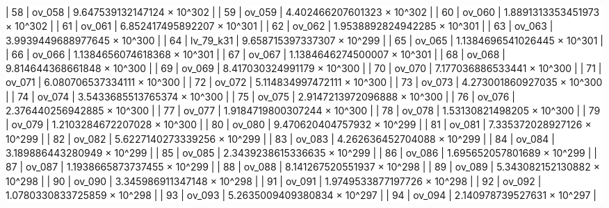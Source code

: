 | 58 | ov_058 | 9.647539132147124 × 10^302 |
| 59 | ov_059 | 4.402466207601323 × 10^302 |
| 60 | ov_060 | 1.8891313353451973 × 10^302 |
| 61 | ov_061 | 6.852417495892207 × 10^301 |
| 62 | ov_062 | 1.9538892824942285 × 10^301 |
| 63 | ov_063 | 3.9939449688977645 × 10^300 |
| 64 | lv_79_k31 | 9.658715397337307 × 10^299 |
| 65 | ov_065 | 1.1384696541026445 × 10^301 |
| 66 | ov_066 | 1.1384656074618368 × 10^301 |
| 67 | ov_067 | 1.1384646274500007 × 10^301 |
| 68 | ov_068 | 9.814644368661848 × 10^300 |
| 69 | ov_069 | 8.417030324991179 × 10^300 |
| 70 | ov_070 | 7.177036886533441 × 10^300 |
| 71 | ov_071 | 6.080706537334111 × 10^300 |
| 72 | ov_072 | 5.114834997472111 × 10^300 |
| 73 | ov_073 | 4.273001860927035 × 10^300 |
| 74 | ov_074 | 3.5433685513765374 × 10^300 |
| 75 | ov_075 | 2.9147213972096888 × 10^300 |
| 76 | ov_076 | 2.376440256942885 × 10^300 |
| 77 | ov_077 | 1.9184719800307244 × 10^300 |
| 78 | ov_078 | 1.53130821498205 × 10^300 |
| 79 | ov_079 | 1.2103284672207028 × 10^300 |
| 80 | ov_080 | 9.470620404757932 × 10^299 |
| 81 | ov_081 | 7.335372028927126 × 10^299 |
| 82 | ov_082 | 5.6227140273339256 × 10^299 |
| 83 | ov_083 | 4.262636452704088 × 10^299 |
| 84 | ov_084 | 3.189886443280949 × 10^299 |
| 85 | ov_085 | 2.3439238615336635 × 10^299 |
| 86 | ov_086 | 1.695652057801689 × 10^299 |
| 87 | ov_087 | 1.1938665873737455 × 10^299 |
| 88 | ov_088 | 8.141267520551937 × 10^298 |
| 89 | ov_089 | 5.343082152130882 × 10^298 |
| 90 | ov_090 | 3.345986911347148 × 10^298 |
| 91 | ov_091 | 1.9749533877197726 × 10^298 |
| 92 | ov_092 | 1.0780330833725859 × 10^298 |
| 93 | ov_093 | 5.2635009409380834 × 10^297 |
| 94 | ov_094 | 2.140978739527631 × 10^297 |